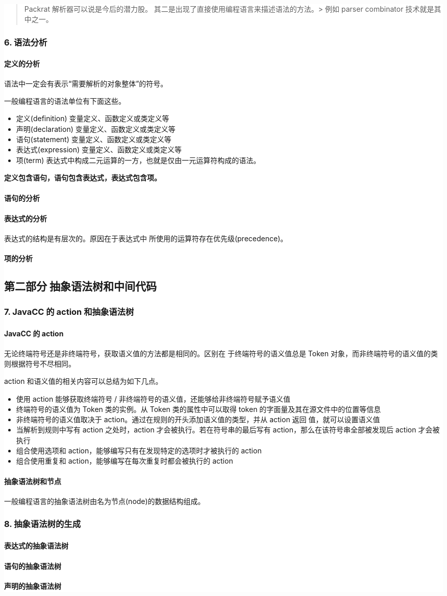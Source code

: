 >  Packrat 解析器可以说是今后的潜力股。 其二是出现了直接使用编程语言来描述语法的方法。> 例如 parser combinator 技术就是其中之一。 

### 6. 语法分析

#### 定义的分析

语法中一定会有表示“需要解析的对象整体”的符号。

一般编程语言的语法单位有下面这些。
*  定义(definition) 变量定义、函数定义或类定义等
*  声明(declaration)  变量定义、函数定义或类定义等
*  语句(statement) 变量定义、函数定义或类定义等
*  表达式(expression) 变量定义、函数定义或类定义等
*  项(term) 表达式中构成二元运算的一方，也就是仅由一元运算符构成的语法。

**定义包含语句，语句包含表达式，表达式包含项。**

#### 语句的分析

#### 表达式的分析

表达式的结构是有层次的。原因在于表达式中 所使用的运算符存在优先级(precedence)。

#### 项的分析

## 第二部分 抽象语法树和中间代码

### 7. JavaCC 的 action 和抽象语法树

#### JavaCC 的 action

无论终端符号还是非终端符号，获取语义值的方法都是相同的。区别在 于终端符号的语义值总是 Token 对象，而非终端符号的语义值的类则根据符号不尽相同。

action 和语义值的相关内容可以总结为如下几点。
* 使用 action 能够获取终端符号 / 非终端符号的语义值，还能够给非终端符号赋予语义值
* 终端符号的语义值为 Token 类的实例。从 Token 类的属性中可以取得 token 的字面量及其在源文件中的位置等信息
* 非终端符号的语义值取决于 action。通过在规则的开头添加语义值的类型，并从 action 返回
值，就可以设置语义值
* 当解析到规则中写有 action 之处时，action 才会被执行。若在符号串的最后写有 action，那么在该符号串全部被发现后 action 才会被执行
*  组合使用选项和 action，能够编写只有在发现特定的选项时才被执行的 action
*  组合使用重复和 action，能够编写在每次重复时都会被执行的 action

#### 抽象语法树和节点

一般编程语言的抽象语法树由名为节点(node)的数据结构组成。

### 8. 抽象语法树的生成

#### 表达式的抽象语法树

#### 语句的抽象语法树

#### 声明的抽象语法树
